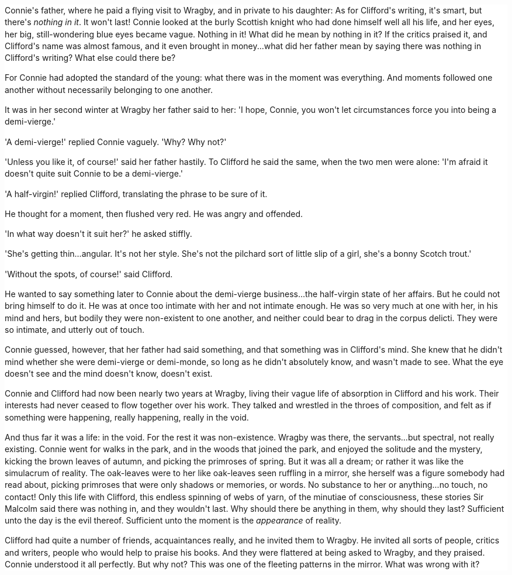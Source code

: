 Connie's father, where he paid a flying visit to Wragby, and in private to his daughter: As for Clifford's writing, it's smart, but there's _nothing in it_. It won't last! Connie looked at the burly Scottish knight who had done himself well all his life, and her eyes, her big, still-wondering blue eyes became vague. Nothing in it! What did he mean by nothing in it? If the critics praised it, and Clifford's name was almost famous, and it even brought in money...what did her father mean by saying there was nothing in Clifford's writing? What else could there be?

For Connie had adopted the standard of the young: what there was in the moment was everything. And moments followed one another without necessarily belonging to one another.

It was in her second winter at Wragby her father said to her: 'I hope, Connie, you won't let circumstances force you into being a demi-vierge.'

'A demi-vierge!' replied Connie vaguely. 'Why? Why not?'

'Unless you like it, of course!' said her father hastily. To Clifford he said the same, when the two men were alone: 'I'm afraid it doesn't quite suit Connie to be a demi-vierge.'

'A half-virgin!' replied Clifford, translating the phrase to be sure of it.

He thought for a moment, then flushed very red. He was angry and offended.

'In what way doesn't it suit her?' he asked stiffly.

'She's getting thin...angular. It's not her style. She's not the pilchard sort of little slip of a girl, she's a bonny Scotch trout.'

'Without the spots, of course!' said Clifford.

He wanted to say something later to Connie about the demi-vierge business...the half-virgin state of her affairs. But he could not bring himself to do it. He was at once too intimate with her and not intimate enough. He was so very much at one with her, in his mind and hers, but bodily they were non-existent to one another, and neither could bear to drag in the corpus delicti. They were so intimate, and utterly out of touch.

Connie guessed, however, that her father had said something, and that something was in Clifford's mind. She knew that he didn't mind whether she were demi-vierge or demi-monde, so long as he didn't absolutely know, and wasn't made to see. What the eye doesn't see and the mind doesn't know, doesn't exist.

Connie and Clifford had now been nearly two years at Wragby, living their vague life of absorption in Clifford and his work. Their interests had never ceased to flow together over his work. They talked and wrestled in the throes of composition, and felt as if something were happening, really happening, really in the void.

And thus far it was a life: in the void. For the rest it was non-existence. Wragby was there, the servants...but spectral, not really existing. Connie went for walks in the park, and in the woods that joined the park, and enjoyed the solitude and the mystery, kicking the brown leaves of autumn, and picking the primroses of spring. But it was all a dream; or rather it was like the simulacrum of reality. The oak-leaves were to her like oak-leaves seen ruffling in a mirror, she herself was a figure somebody had read about, picking primroses that were only shadows or memories, or words. No substance to her or anything...no touch, no contact! Only this life with Clifford, this endless spinning of webs of yarn, of the minutiae of consciousness, these stories Sir Malcolm said there was nothing in, and they wouldn't last. Why should there be anything in them, why should they last? Sufficient unto the day is the evil thereof. Sufficient unto the moment is the _appearance_ of reality.

Clifford had quite a number of friends, acquaintances really, and he invited them to Wragby. He invited all sorts of people, critics and writers, people who would help to praise his books. And they were flattered at being asked to Wragby, and they praised. Connie understood it all perfectly. But why not? This was one of the fleeting patterns in the mirror. What was wrong with it?
